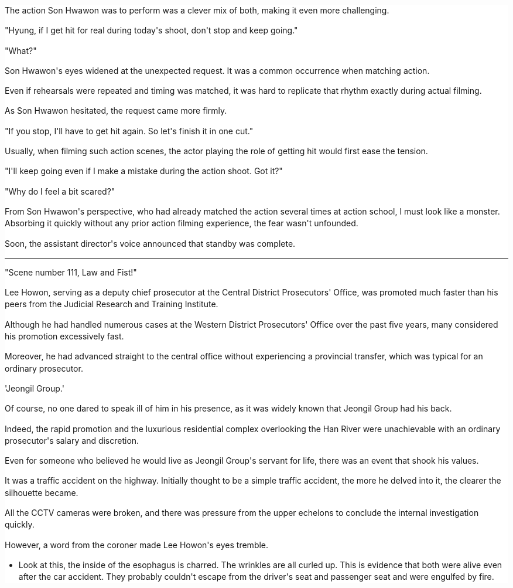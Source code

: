 The action Son Hwawon was to perform was a clever mix of both, making it even more challenging.

"Hyung, if I get hit for real during today's shoot, don't stop and keep going."

"What?"

Son Hwawon's eyes widened at the unexpected request. It was a common occurrence when matching action.

Even if rehearsals were repeated and timing was matched, it was hard to replicate that rhythm exactly during actual filming.

As Son Hwawon hesitated, the request came more firmly.

"If you stop, I'll have to get hit again. So let's finish it in one cut."

Usually, when filming such action scenes, the actor playing the role of getting hit would first ease the tension.

"I'll keep going even if I make a mistake during the action shoot. Got it?"

"Why do I feel a bit scared?"

From Son Hwawon's perspective, who had already matched the action several times at action school, I must look like a monster. Absorbing it quickly without any prior action filming experience, the fear wasn't unfounded.

Soon, the assistant director's voice announced that standby was complete.

* * *

"Scene number 111, Law and Fist!"

Lee Howon, serving as a deputy chief prosecutor at the Central District Prosecutors' Office, was promoted much faster than his peers from the Judicial Research and Training Institute.

Although he had handled numerous cases at the Western District Prosecutors' Office over the past five years, many considered his promotion excessively fast.

Moreover, he had advanced straight to the central office without experiencing a provincial transfer, which was typical for an ordinary prosecutor.

'Jeongil Group.'

Of course, no one dared to speak ill of him in his presence, as it was widely known that Jeongil Group had his back.

Indeed, the rapid promotion and the luxurious residential complex overlooking the Han River were unachievable with an ordinary prosecutor's salary and discretion.

Even for someone who believed he would live as Jeongil Group's servant for life, there was an event that shook his values.

It was a traffic accident on the highway. Initially thought to be a simple traffic accident, the more he delved into it, the clearer the silhouette became.

All the CCTV cameras were broken, and there was pressure from the upper echelons to conclude the internal investigation quickly.

However, a word from the coroner made Lee Howon's eyes tremble.

- Look at this, the inside of the esophagus is charred. The wrinkles are all curled up. This is evidence that both were alive even after the car accident. They probably couldn't escape from the driver's seat and passenger seat and were engulfed by fire.
